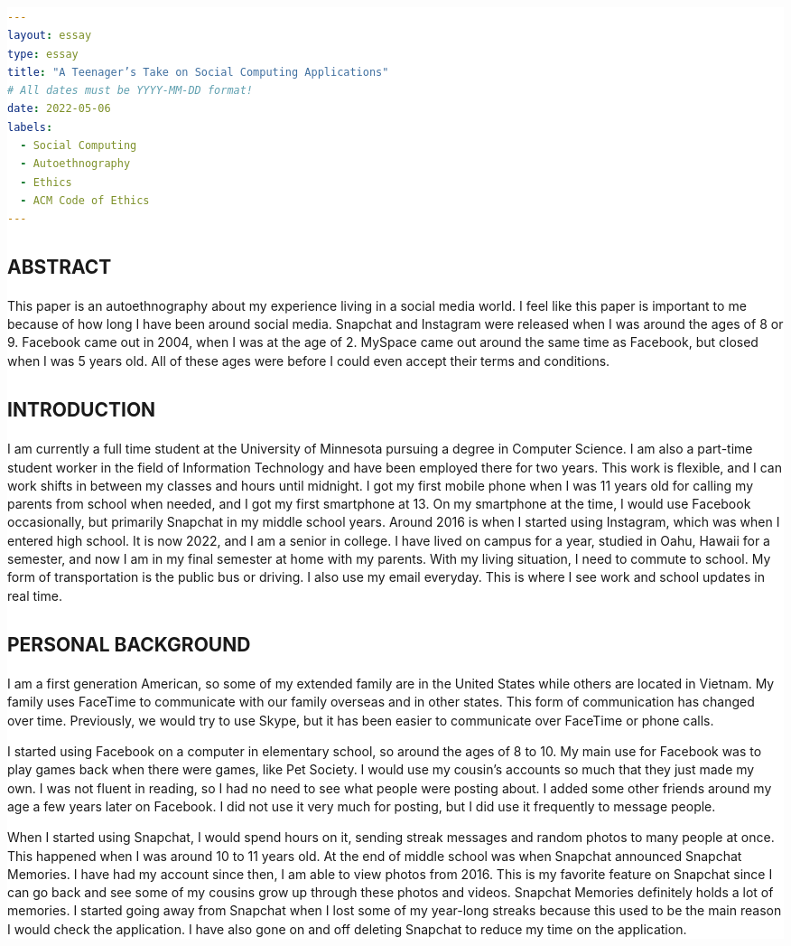 ```yaml
---
layout: essay
type: essay
title: "A Teenager’s Take on Social Computing Applications"
# All dates must be YYYY-MM-DD format!
date: 2022-05-06
labels:
  - Social Computing
  - Autoethnography
  - Ethics
  - ACM Code of Ethics
---
```


## ABSTRACT
This paper is an autoethnography about my experience living in a social media world. I feel like this paper is important to me because of how long I have been around social media. Snapchat and Instagram were released when I was around the ages of 8 or 9. Facebook came out in 2004, when I was at the age of 2. MySpace came out around the same time as Facebook, but closed when I was 5 years old. All of these ages were before I could even accept their terms and conditions.
## INTRODUCTION
I am currently a full time student at the University of Minnesota pursuing a degree in Computer Science. I am also a part-time student worker in the field of Information Technology and have been employed there for two years. This work is flexible, and I can work shifts in between my classes and hours until midnight. I got my first mobile phone when I was 11 years old for calling my parents from school when needed, and I got my first smartphone at 13. On my smartphone at the time, I would use Facebook occasionally, but primarily Snapchat in my middle school years. Around 2016 is when I started using Instagram, which was when I entered high school. It is now 2022, and I am a senior in college. I have lived on campus for a year, studied in Oahu, Hawaii for a semester, and now I am in my final semester at home with my parents. With my living situation, I need to commute to school. My form of transportation is the public bus or driving. I also use my email everyday. This is where I see work and school updates in real time.
## PERSONAL BACKGROUND
I am a first generation American, so some of my extended family are in the United States while others are located in Vietnam. My family uses FaceTime to communicate with our family overseas and in other states. This form of communication has changed over time. Previously, we would try to use Skype, but it has been easier to communicate over FaceTime or phone calls.

I started using Facebook on a computer in elementary school, so around the ages of 8 to 10. My main use for Facebook was to play games back when there were games, like Pet Society. I would use my cousin’s accounts so much that they just made my own. I was not fluent in reading, so I had no need to see what people were posting about. I added some other friends around my age a few years later on Facebook. I did not use it very much for posting, but I did use it frequently to message people.

When I started using Snapchat, I would spend hours on it, sending streak messages and random photos to many people at once. This happened when I was around 10 to 11 years old. At the end of middle school was when Snapchat announced Snapchat Memories. I have had my account since then, I am able to view photos from 2016. This is my favorite feature on Snapchat since I can go back and see some of my cousins grow up through these photos and videos. Snapchat Memories definitely holds a lot of memories. I started going away from Snapchat when I lost some of my year-long streaks because this used to be the main reason I would check the application. I have also gone on and off deleting Snapchat to reduce my time on the application.
